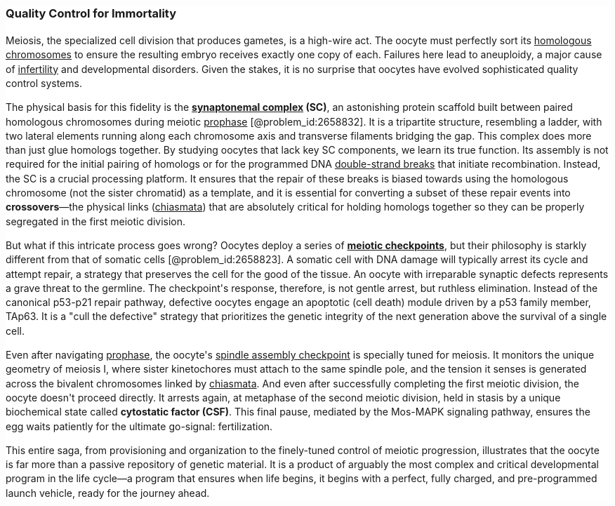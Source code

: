 ### Quality Control for Immortality

Meiosis, the specialized cell division that produces gametes, is a high-wire act. The oocyte must perfectly sort its [homologous chromosomes](@article_id:144822) to ensure the resulting embryo receives exactly one copy of each. Failures here lead to aneuploidy, a major cause of [infertility](@article_id:261502) and developmental disorders. Given the stakes, it is no surprise that oocytes have evolved sophisticated quality control systems.

The physical basis for this fidelity is the **[synaptonemal complex](@article_id:143236) (SC)**, an astonishing protein scaffold built between paired homologous chromosomes during meiotic [prophase](@article_id:169663) [@problem_id:2658832]. It is a tripartite structure, resembling a ladder, with two lateral elements running along each chromosome axis and transverse filaments bridging the gap. This complex does more than just glue homologs together. By studying oocytes that lack key SC components, we learn its true function. Its assembly is not required for the initial pairing of homologs or for the programmed DNA [double-strand breaks](@article_id:154744) that initiate recombination. Instead, the SC is a crucial processing platform. It ensures that the repair of these breaks is biased towards using the homologous chromosome (not the sister chromatid) as a template, and it is essential for converting a subset of these repair events into **crossovers**—the physical links ([chiasmata](@article_id:147140)) that are absolutely critical for holding homologs together so they can be properly segregated in the first meiotic division.

But what if this intricate process goes wrong? Oocytes deploy a series of **[meiotic checkpoints](@article_id:180655)**, but their philosophy is starkly different from that of somatic cells [@problem_id:2658823]. A somatic cell with DNA damage will typically arrest its cycle and attempt repair, a strategy that preserves the cell for the good of the tissue. An oocyte with irreparable synaptic defects represents a grave threat to the germline. The checkpoint's response, therefore, is not gentle arrest, but ruthless elimination. Instead of the canonical p53-p21 repair pathway, defective oocytes engage an apoptotic (cell death) module driven by a p53 family member, TAp63. It is a "cull the defective" strategy that prioritizes the genetic integrity of the next generation above the survival of a single cell.

Even after navigating [prophase](@article_id:169663), the oocyte's [spindle assembly checkpoint](@article_id:145781) is specially tuned for meiosis. It monitors the unique geometry of meiosis I, where sister kinetochores must attach to the same spindle pole, and the tension it senses is generated across the bivalent chromosomes linked by [chiasmata](@article_id:147140). And even after successfully completing the first meiotic division, the oocyte doesn't proceed directly. It arrests again, at metaphase of the second meiotic division, held in stasis by a unique biochemical state called **cytostatic factor (CSF)**. This final pause, mediated by the Mos-MAPK signaling pathway, ensures the egg waits patiently for the ultimate go-signal: fertilization.

This entire saga, from provisioning and organization to the finely-tuned control of meiotic progression, illustrates that the oocyte is far more than a passive repository of genetic material. It is a product of arguably the most complex and critical developmental program in the life cycle—a program that ensures when life begins, it begins with a perfect, fully charged, and pre-programmed launch vehicle, ready for the journey ahead.